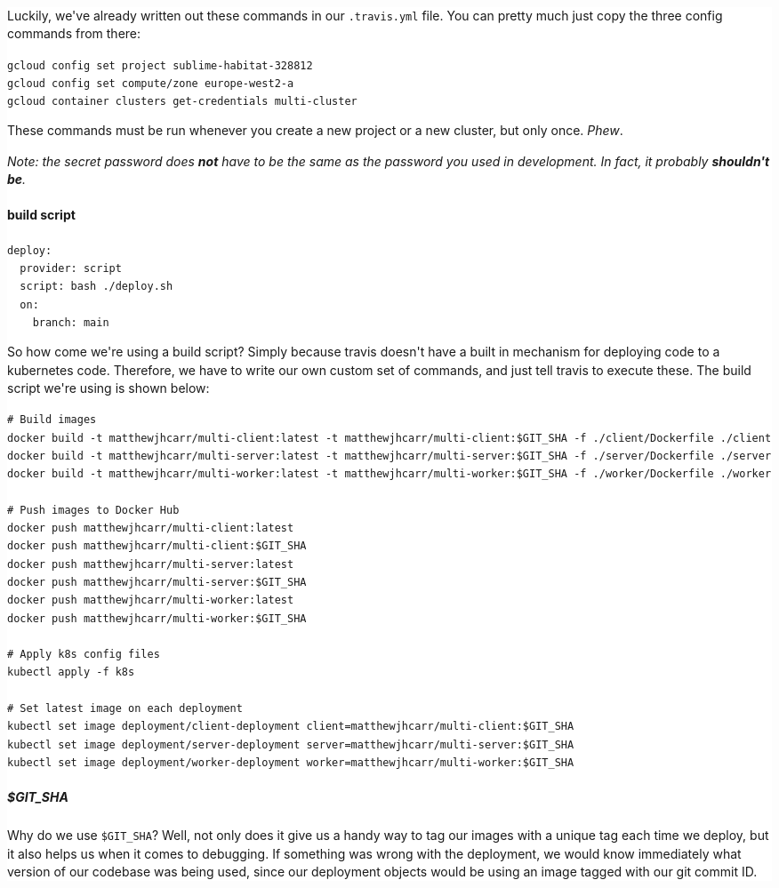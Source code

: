 Luckily, we've already written out these commands in our `.travis.yml` file. You can pretty much just copy the three config commands from there:
```
gcloud config set project sublime-habitat-328812
gcloud config set compute/zone europe-west2-a
gcloud container clusters get-credentials multi-cluster
```

These commands must be run whenever you create a new project or a new cluster, but only once. _Phew_.

_Note: the secret password does **not** have to be the same as the password you used in development. In fact, it probably **shouldn't be**._

#### build script
```
deploy:
  provider: script
  script: bash ./deploy.sh
  on:
    branch: main
```

So how come we're using a build script? Simply because travis doesn't have a built in mechanism for deploying code to a kubernetes code. Therefore, we have to write our own custom set of commands, and just tell travis to execute these. The build script we're using is shown below:

```
# Build images
docker build -t matthewjhcarr/multi-client:latest -t matthewjhcarr/multi-client:$GIT_SHA -f ./client/Dockerfile ./client
docker build -t matthewjhcarr/multi-server:latest -t matthewjhcarr/multi-server:$GIT_SHA -f ./server/Dockerfile ./server
docker build -t matthewjhcarr/multi-worker:latest -t matthewjhcarr/multi-worker:$GIT_SHA -f ./worker/Dockerfile ./worker

# Push images to Docker Hub
docker push matthewjhcarr/multi-client:latest
docker push matthewjhcarr/multi-client:$GIT_SHA
docker push matthewjhcarr/multi-server:latest
docker push matthewjhcarr/multi-server:$GIT_SHA
docker push matthewjhcarr/multi-worker:latest
docker push matthewjhcarr/multi-worker:$GIT_SHA

# Apply k8s config files
kubectl apply -f k8s

# Set latest image on each deployment
kubectl set image deployment/client-deployment client=matthewjhcarr/multi-client:$GIT_SHA
kubectl set image deployment/server-deployment server=matthewjhcarr/multi-server:$GIT_SHA
kubectl set image deployment/worker-deployment worker=matthewjhcarr/multi-worker:$GIT_SHA
```

##### $GIT_SHA
Why do we use `$GIT_SHA`? Well, not only does it give us a handy way to tag our images with a unique tag each time we deploy, but it also helps us when it comes to debugging. If something was wrong with the deployment, we would know immediately what version of our codebase was being used, since our deployment objects would be using an image tagged with our git commit ID.
